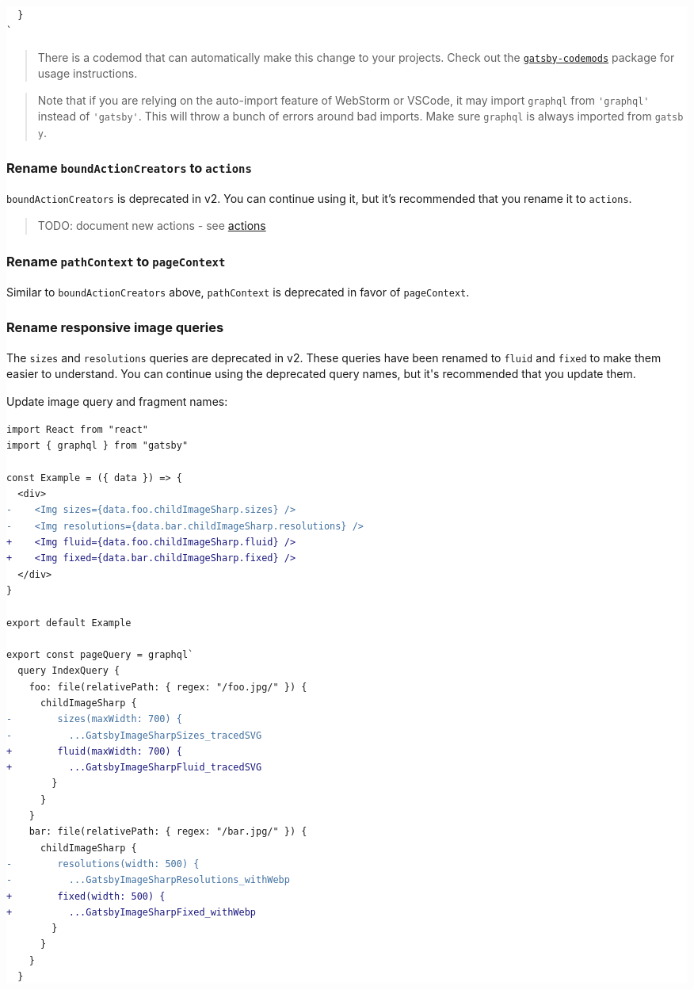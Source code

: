 ```diff
  }
`
```

> There is a codemod that can automatically make this change to your projects. Check out the [`gatsby-codemods`](https://www.npmjs.com/package/gatsby-codemods) package for usage instructions.

> Note that if you are relying on the auto-import feature of WebStorm or VSCode, it may import `graphql` from `'graphql'` instead of `'gatsby'`. This will throw a bunch of errors around bad imports. Make sure `graphql` is always imported from `gatsby`.

### Rename `boundActionCreators` to `actions`

`boundActionCreators` is deprecated in v2. You can continue using it, but it’s recommended that you rename it to `actions`.

> TODO: document new actions - see [actions](/docs/actions)

### Rename `pathContext` to `pageContext`

Similar to `boundActionCreators` above, `pathContext` is deprecated in favor of `pageContext`.

### Rename responsive image queries

The `sizes` and `resolutions` queries are deprecated in v2. These queries have been renamed to `fluid` and `fixed` to make them easier to understand. You can continue using the deprecated query names, but it's recommended that you update them.

Update image query and fragment names:

```diff
import React from "react"
import { graphql } from "gatsby"

const Example = ({ data }) => {
  <div>
-    <Img sizes={data.foo.childImageSharp.sizes} />
-    <Img resolutions={data.bar.childImageSharp.resolutions} />
+    <Img fluid={data.foo.childImageSharp.fluid} />
+    <Img fixed={data.bar.childImageSharp.fixed} />
  </div>
}

export default Example

export const pageQuery = graphql`
  query IndexQuery {
    foo: file(relativePath: { regex: "/foo.jpg/" }) {
      childImageSharp {
-        sizes(maxWidth: 700) {
-          ...GatsbyImageSharpSizes_tracedSVG
+        fluid(maxWidth: 700) {
+          ...GatsbyImageSharpFluid_tracedSVG
        }
      }
    }
    bar: file(relativePath: { regex: "/bar.jpg/" }) {
      childImageSharp {
-        resolutions(width: 500) {
-          ...GatsbyImageSharpResolutions_withWebp
+        fixed(width: 500) {
+          ...GatsbyImageSharpFixed_withWebp
        }
      }
    }
  }
```